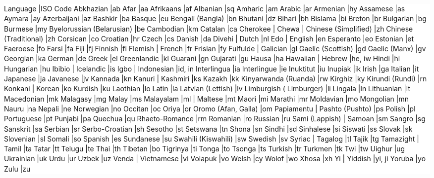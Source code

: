 Language |ISO Code Abkhazian |ab Afar |aa Afrikaans |af Albanian |sq Amharic |am Arabic |ar Armenian |hy Assamese |as Aymara |ay Azerbaijani |az Bashkir |ba Basque |eu Bengali (Bangla) |bn Bhutani |dz Bihari |bh Bislama |bi Breton |br Bulgarian |bg Burmese |my Byelorussian (Belarusian) |be Cambodian |km Catalan |ca Cherokee | Chewa | Chinese (Simplified) |zh Chinese (Traditional) |zh Corsican |co Croatian |hr Czech |cs Danish |da Divehi | Dutch |nl Edo | English |en Esperanto |eo Estonian |et Faeroese |fo Farsi |fa Fiji |fj Finnish |fi Flemish | French |fr Frisian |fy Fulfulde | Galician |gl Gaelic (Scottish) |gd Gaelic (Manx) |gv Georgian |ka German |de Greek |el Greenlandic |kl Guarani |gn Gujarati |gu Hausa |ha Hawaiian | Hebrew |he, iw Hindi |hi Hungarian |hu Ibibio | Icelandic |is Igbo | Indonesian |id, in Interlingua |ia Interlingue |ie Inuktitut |iu Inupiak |ik Irish |ga Italian |it Japanese |ja Javanese |jv Kannada |kn Kanuri | Kashmiri |ks Kazakh |kk Kinyarwanda (Ruanda) |rw Kirghiz |ky Kirundi (Rundi) |rn Konkani | Korean |ko Kurdish |ku Laothian |lo Latin |la Latvian (Lettish) |lv Limburgish ( Limburger) |li Lingala |ln Lithuanian |lt Macedonian |mk Malagasy |mg Malay |ms Malayalam |ml | Maltese |mt Maori |mi Marathi |mr Moldavian |mo Mongolian |mn Nauru |na Nepali |ne Norwegian |no Occitan |oc Oriya |or Oromo (Afan, Galla) |om Papiamentu | Pashto (Pushto) |ps Polish |pl Portuguese |pt Punjabi |pa Quechua |qu Rhaeto-Romance |rm Romanian |ro Russian |ru Sami (Lappish) | Samoan |sm Sangro |sg Sanskrit |sa Serbian |sr Serbo-Croatian |sh Sesotho |st Setswana |tn Shona |sn Sindhi |sd Sinhalese |si Siswati |ss Slovak |sk Slovenian |sl Somali |so Spanish |es Sundanese |su Swahili (Kiswahili) |sw Swedish |sv Syriac | Tagalog |tl Tajik |tg Tamazight | Tamil |ta Tatar |tt Telugu |te Thai |th Tibetan |bo Tigrinya |ti Tonga |to Tsonga |ts Turkish |tr Turkmen |tk Twi |tw Uighur |ug Ukrainian |uk Urdu |ur Uzbek |uz Venda | Vietnamese |vi Volapuk |vo Welsh |cy Wolof |wo Xhosa |xh Yi | Yiddish |yi, ji Yoruba |yo Zulu |zu
